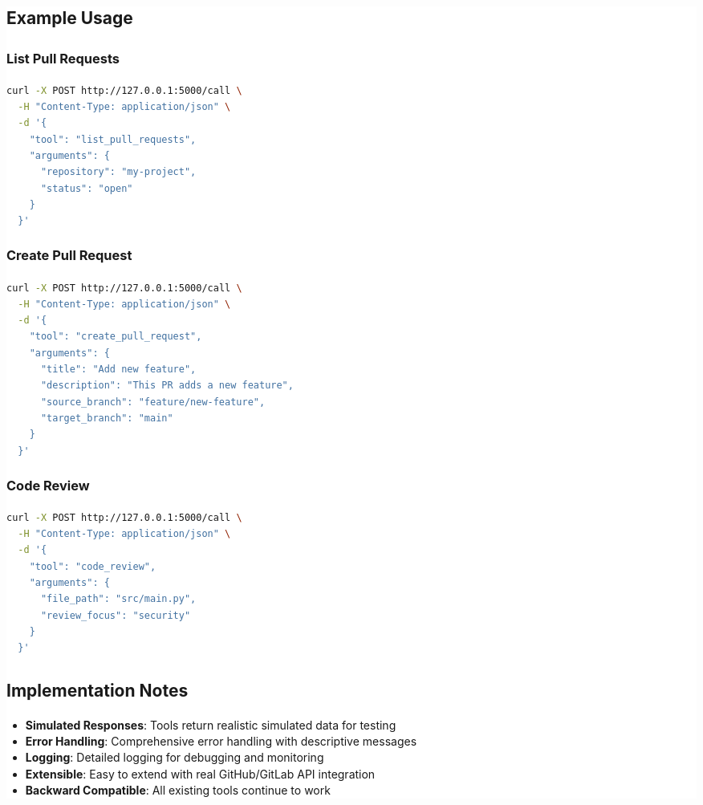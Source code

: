 ## Example Usage

### List Pull Requests
```bash
curl -X POST http://127.0.0.1:5000/call \
  -H "Content-Type: application/json" \
  -d '{
    "tool": "list_pull_requests",
    "arguments": {
      "repository": "my-project",
      "status": "open"
    }
  }'
```

### Create Pull Request
```bash
curl -X POST http://127.0.0.1:5000/call \
  -H "Content-Type: application/json" \
  -d '{
    "tool": "create_pull_request",
    "arguments": {
      "title": "Add new feature",
      "description": "This PR adds a new feature",
      "source_branch": "feature/new-feature",
      "target_branch": "main"
    }
  }'
```

### Code Review
```bash
curl -X POST http://127.0.0.1:5000/call \
  -H "Content-Type: application/json" \
  -d '{
    "tool": "code_review",
    "arguments": {
      "file_path": "src/main.py",
      "review_focus": "security"
    }
  }'
```

## Implementation Notes

- **Simulated Responses**: Tools return realistic simulated data for testing
- **Error Handling**: Comprehensive error handling with descriptive messages
- **Logging**: Detailed logging for debugging and monitoring
- **Extensible**: Easy to extend with real GitHub/GitLab API integration
- **Backward Compatible**: All existing tools continue to work
